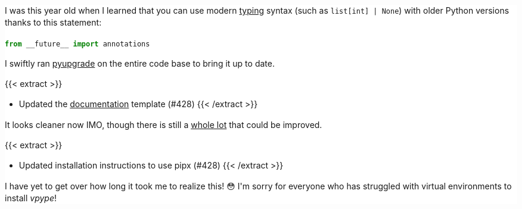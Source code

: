 I was this year old when I learned that you can use modern [typing](https://docs.python.org/3/library/typing.html) syntax (such as `list[int] | None`) with older Python versions thanks to this statement:

```python
from __future__ import annotations
```

I swiftly ran [pyupgrade](https://github.com/asottile/pyupgrade) on the entire code base to bring it up to date.

{{< extract >}}
* Updated the [documentation](https://vpype.readthedocs.io/en/latest/) template (#428)
{{< /extract >}}

It looks cleaner now IMO, though there is still a [whole lot](https://github.com/abey79/vpype/issues/400) that could be improved.

{{< extract >}}
* Updated installation instructions to use pipx (#428)
{{< /extract >}}

I have yet to get over how long it took me to realize this! :flushed: I'm sorry for everyone who has struggled with virtual environments to install *vpype*!
